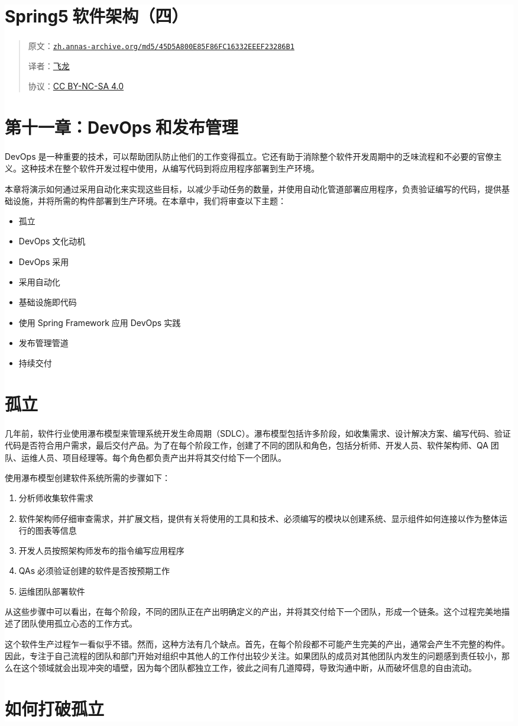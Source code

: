 # Spring5 软件架构（四）

> 原文：[`zh.annas-archive.org/md5/45D5A800E85F86FC16332EEEF23286B1`](https://zh.annas-archive.org/md5/45D5A800E85F86FC16332EEEF23286B1)
> 
> 译者：[飞龙](https://github.com/wizardforcel)
> 
> 协议：[CC BY-NC-SA 4.0](http://creativecommons.org/licenses/by-nc-sa/4.0/)

# 第十一章：DevOps 和发布管理

DevOps 是一种重要的技术，可以帮助团队防止他们的工作变得孤立。它还有助于消除整个软件开发周期中的乏味流程和不必要的官僚主义。这种技术在整个软件开发过程中使用，从编写代码到将应用程序部署到生产环境。

本章将演示如何通过采用自动化来实现这些目标，以减少手动任务的数量，并使用自动化管道部署应用程序，负责验证编写的代码，提供基础设施，并将所需的构件部署到生产环境。在本章中，我们将审查以下主题：

+   孤立

+   DevOps 文化动机

+   DevOps 采用

+   采用自动化

+   基础设施即代码

+   使用 Spring Framework 应用 DevOps 实践

+   发布管理管道

+   持续交付

# 孤立

几年前，软件行业使用瀑布模型来管理系统开发生命周期（SDLC）。瀑布模型包括许多阶段，如收集需求、设计解决方案、编写代码、验证代码是否符合用户需求，最后交付产品。为了在每个阶段工作，创建了不同的团队和角色，包括分析师、开发人员、软件架构师、QA 团队、运维人员、项目经理等。每个角色都负责产出并将其交付给下一个团队。

使用瀑布模型创建软件系统所需的步骤如下：

1.  分析师收集软件需求

1.  软件架构师仔细审查需求，并扩展文档，提供有关将使用的工具和技术、必须编写的模块以创建系统、显示组件如何连接以作为整体运行的图表等信息

1.  开发人员按照架构师发布的指令编写应用程序

1.  QAs 必须验证创建的软件是否按预期工作

1.  运维团队部署软件

从这些步骤中可以看出，在每个阶段，不同的团队正在产出明确定义的产出，并将其交付给下一个团队，形成一个链条。这个过程完美地描述了团队使用孤立心态的工作方式。

这个软件生产过程乍一看似乎不错。然而，这种方法有几个缺点。首先，在每个阶段都不可能产生完美的产出，通常会产生不完整的构件。因此，专注于自己流程的团队和部门开始对组织中其他人的工作付出较少关注。如果团队的成员对其他团队内发生的问题感到责任较小，那么在这个领域就会出现冲突的墙壁，因为每个团队都独立工作，彼此之间有几道障碍，导致沟通中断，从而破坏信息的自由流动。

# 如何打破孤立
